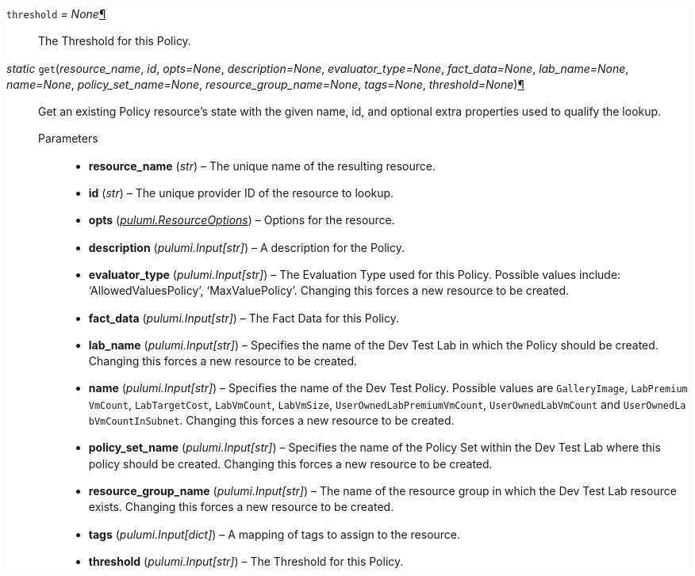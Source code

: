 <dl class="attribute">
<dt id="pulumi_azure.devtest.Policy.threshold">
<code class="sig-name descname">threshold</code><em class="property"> = None</em><a class="headerlink" href="#pulumi_azure.devtest.Policy.threshold" title="Permalink to this definition">¶</a></dt>
<dd><p>The Threshold for this Policy.</p>
</dd></dl>

<dl class="method">
<dt id="pulumi_azure.devtest.Policy.get">
<em class="property">static </em><code class="sig-name descname">get</code><span class="sig-paren">(</span><em class="sig-param">resource_name</em>, <em class="sig-param">id</em>, <em class="sig-param">opts=None</em>, <em class="sig-param">description=None</em>, <em class="sig-param">evaluator_type=None</em>, <em class="sig-param">fact_data=None</em>, <em class="sig-param">lab_name=None</em>, <em class="sig-param">name=None</em>, <em class="sig-param">policy_set_name=None</em>, <em class="sig-param">resource_group_name=None</em>, <em class="sig-param">tags=None</em>, <em class="sig-param">threshold=None</em><span class="sig-paren">)</span><a class="headerlink" href="#pulumi_azure.devtest.Policy.get" title="Permalink to this definition">¶</a></dt>
<dd><p>Get an existing Policy resource’s state with the given name, id, and optional extra
properties used to qualify the lookup.</p>
<dl class="field-list simple">
<dt class="field-odd">Parameters</dt>
<dd class="field-odd"><ul class="simple">
<li><p><strong>resource_name</strong> (<em>str</em>) – The unique name of the resulting resource.</p></li>
<li><p><strong>id</strong> (<em>str</em>) – The unique provider ID of the resource to lookup.</p></li>
<li><p><strong>opts</strong> (<a class="reference internal" href="../../pulumi/#pulumi.ResourceOptions" title="pulumi.ResourceOptions"><em>pulumi.ResourceOptions</em></a>) – Options for the resource.</p></li>
<li><p><strong>description</strong> (<em>pulumi.Input</em><em>[</em><em>str</em><em>]</em>) – A description for the Policy.</p></li>
<li><p><strong>evaluator_type</strong> (<em>pulumi.Input</em><em>[</em><em>str</em><em>]</em>) – The Evaluation Type used for this Policy. Possible values include: ‘AllowedValuesPolicy’, ‘MaxValuePolicy’. Changing this forces a new resource to be created.</p></li>
<li><p><strong>fact_data</strong> (<em>pulumi.Input</em><em>[</em><em>str</em><em>]</em>) – The Fact Data for this Policy.</p></li>
<li><p><strong>lab_name</strong> (<em>pulumi.Input</em><em>[</em><em>str</em><em>]</em>) – Specifies the name of the Dev Test Lab in which the Policy should be created. Changing this forces a new resource to be created.</p></li>
<li><p><strong>name</strong> (<em>pulumi.Input</em><em>[</em><em>str</em><em>]</em>) – Specifies the name of the Dev Test Policy. Possible values are <code class="docutils literal notranslate"><span class="pre">GalleryImage</span></code>, <code class="docutils literal notranslate"><span class="pre">LabPremiumVmCount</span></code>, <code class="docutils literal notranslate"><span class="pre">LabTargetCost</span></code>, <code class="docutils literal notranslate"><span class="pre">LabVmCount</span></code>, <code class="docutils literal notranslate"><span class="pre">LabVmSize</span></code>, <code class="docutils literal notranslate"><span class="pre">UserOwnedLabPremiumVmCount</span></code>, <code class="docutils literal notranslate"><span class="pre">UserOwnedLabVmCount</span></code> and <code class="docutils literal notranslate"><span class="pre">UserOwnedLabVmCountInSubnet</span></code>. Changing this forces a new resource to be created.</p></li>
<li><p><strong>policy_set_name</strong> (<em>pulumi.Input</em><em>[</em><em>str</em><em>]</em>) – Specifies the name of the Policy Set within the Dev Test Lab where this policy should be created. Changing this forces a new resource to be created.</p></li>
<li><p><strong>resource_group_name</strong> (<em>pulumi.Input</em><em>[</em><em>str</em><em>]</em>) – The name of the resource group in which the Dev Test Lab resource exists. Changing this forces a new resource to be created.</p></li>
<li><p><strong>tags</strong> (<em>pulumi.Input</em><em>[</em><em>dict</em><em>]</em>) – A mapping of tags to assign to the resource.</p></li>
<li><p><strong>threshold</strong> (<em>pulumi.Input</em><em>[</em><em>str</em><em>]</em>) – The Threshold for this Policy.</p></li>
</ul>
</dd>
</dl>
<blockquote>